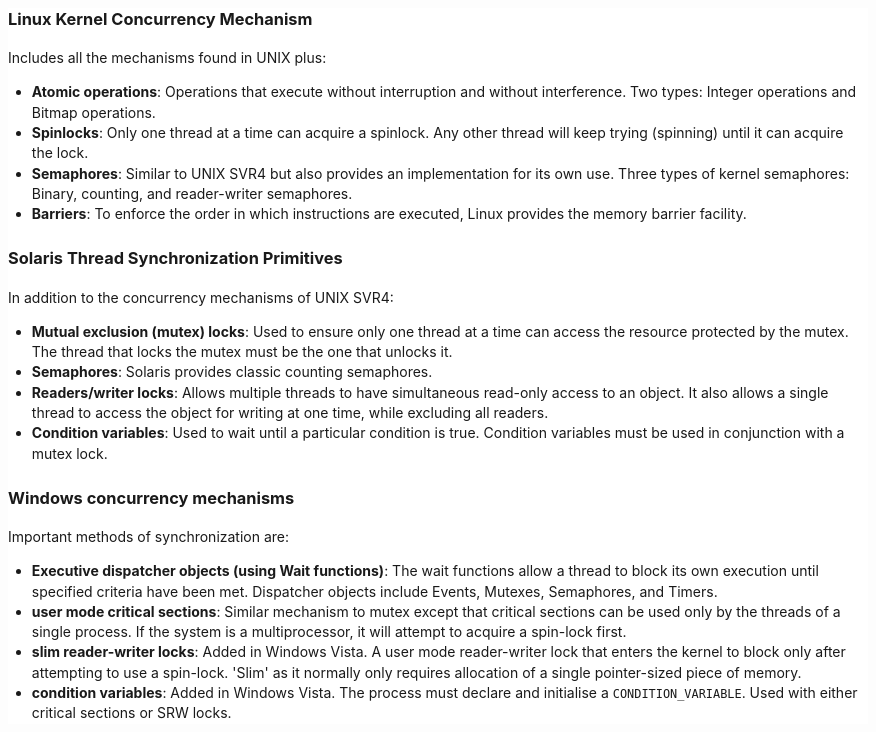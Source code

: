 ### Linux Kernel Concurrency Mechanism
Includes all the mechanisms found in UNIX plus:
- **Atomic operations**: Operations that execute without interruption and without interference. Two types: Integer operations and Bitmap operations.
- **Spinlocks**: Only one thread at a time can acquire a spinlock. Any other thread will keep trying (spinning) until it can acquire the lock.
- **Semaphores**: Similar to UNIX SVR4 but also provides an implementation for its own use. Three types of kernel semaphores: Binary, counting, and reader-writer semaphores.
- **Barriers**: To enforce the order in which instructions are executed, Linux provides the memory barrier facility.

### Solaris Thread Synchronization Primitives
In addition to the concurrency mechanisms of UNIX SVR4:
- **Mutual exclusion (mutex) locks**: Used to ensure only one thread at a time can access the resource protected by the mutex. The thread that locks the mutex must be the one that unlocks it.
- **Semaphores**: Solaris provides classic counting semaphores.
- **Readers/writer locks**: Allows multiple threads to have simultaneous read-only access to an object. It also allows a single thread to access the object for writing at one time, while excluding all readers.
- **Condition variables**: Used to wait until a particular condition is true. Condition variables must be used in conjunction with a mutex lock.

### Windows concurrency mechanisms
Important methods of synchronization are:
- **Executive dispatcher objects (using Wait functions)**: The wait functions allow a thread to block its own execution until specified criteria have been met. Dispatcher objects include Events, Mutexes, Semaphores, and Timers.
- **user mode critical sections**: Similar mechanism to mutex except that critical sections can be used only by the threads of a single process. If the system is a multiprocessor, it will attempt to acquire a spin-lock first.
- **slim reader-writer locks**: Added in Windows Vista. A user mode reader-writer lock that enters the kernel to block only after attempting to use a spin-lock. 'Slim' as it normally only requires allocation of a single pointer-sized piece of memory.
- **condition variables**: Added in Windows Vista. The process must declare and initialise a `CONDITION_VARIABLE`. Used with either critical sections or SRW locks.